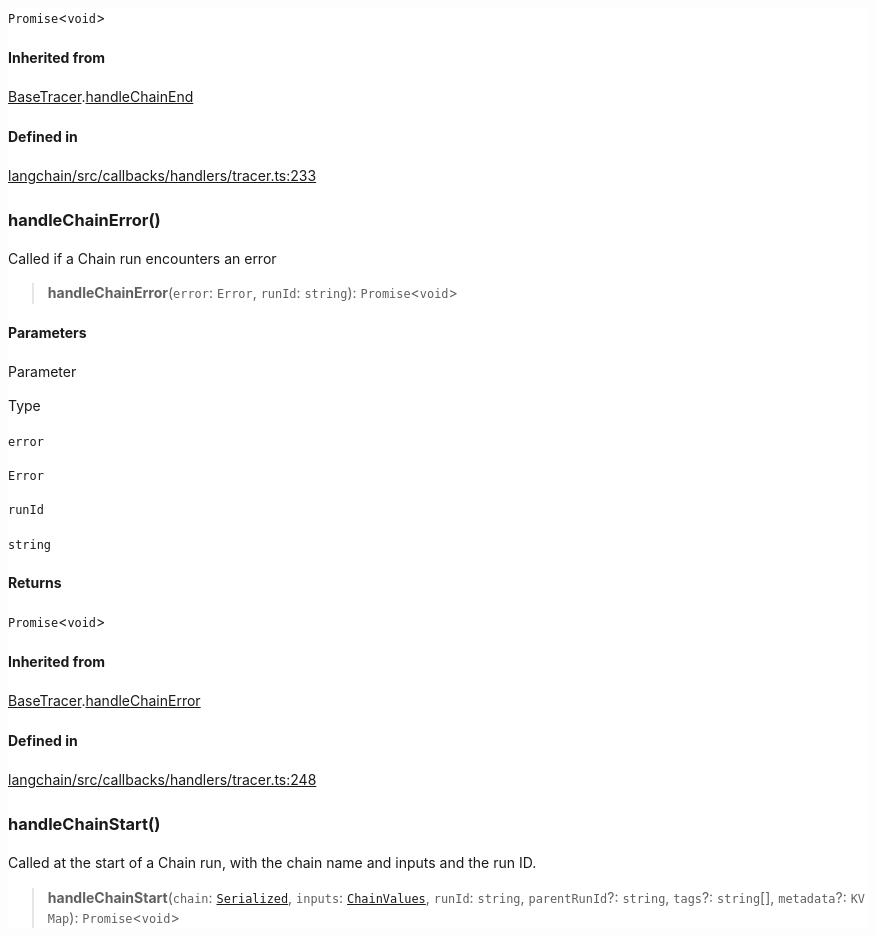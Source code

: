 `Promise`<`void`\>

#### Inherited from[​](#inherited-from-20 "Direct link to Inherited from")

[BaseTracer](/docs/api/callbacks/classes/BaseTracer).[handleChainEnd](/docs/api/callbacks/classes/BaseTracer#handlechainend)

#### Defined in[​](#defined-in-23 "Direct link to Defined in")

[langchain/src/callbacks/handlers/tracer.ts:233](https://github.com/hwchase17/langchainjs/blob/46e1734/langchain/src/callbacks/handlers/tracer.ts#L233)

### handleChainError()[​](#handlechainerror "Direct link to handleChainError()")

Called if a Chain run encounters an error

> **handleChainError**(`error`: `Error`, `runId`: `string`): `Promise`<`void`\>

#### Parameters[​](#parameters-6 "Direct link to Parameters")

Parameter

Type

`error`

`Error`

`runId`

`string`

#### Returns[​](#returns-11 "Direct link to Returns")

`Promise`<`void`\>

#### Inherited from[​](#inherited-from-21 "Direct link to Inherited from")

[BaseTracer](/docs/api/callbacks/classes/BaseTracer).[handleChainError](/docs/api/callbacks/classes/BaseTracer#handlechainerror)

#### Defined in[​](#defined-in-24 "Direct link to Defined in")

[langchain/src/callbacks/handlers/tracer.ts:248](https://github.com/hwchase17/langchainjs/blob/46e1734/langchain/src/callbacks/handlers/tracer.ts#L248)

### handleChainStart()[​](#handlechainstart "Direct link to handleChainStart()")

Called at the start of a Chain run, with the chain name and inputs and the run ID.

> **handleChainStart**(`chain`: [`Serialized`](/docs/api/load_serializable/types/Serialized), `inputs`: [`ChainValues`](/docs/api/schema/types/ChainValues), `runId`: `string`, `parentRunId`?: `string`, `tags`?: `string`\[\], `metadata`?: `KVMap`): `Promise`<`void`\>
